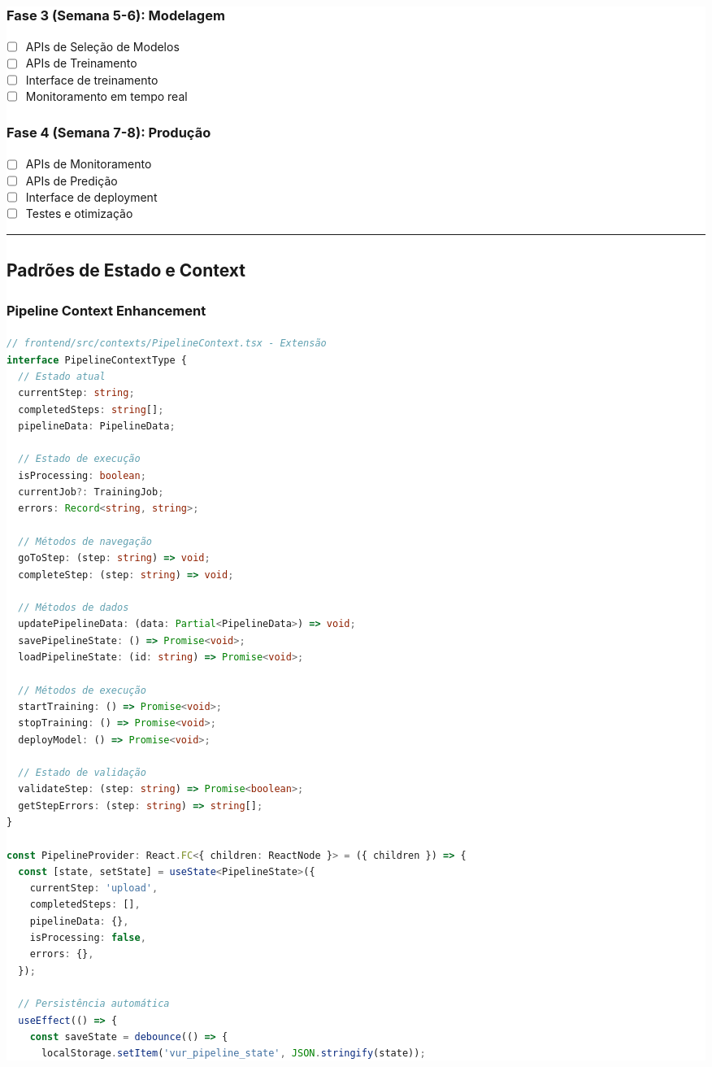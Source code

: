 ### Fase 3 (Semana 5-6): Modelagem
- [ ] APIs de Seleção de Modelos
- [ ] APIs de Treinamento
- [ ] Interface de treinamento
- [ ] Monitoramento em tempo real

### Fase 4 (Semana 7-8): Produção
- [ ] APIs de Monitoramento
- [ ] APIs de Predição
- [ ] Interface de deployment
- [ ] Testes e otimização

---

## Padrões de Estado e Context

### Pipeline Context Enhancement
```typescript
// frontend/src/contexts/PipelineContext.tsx - Extensão
interface PipelineContextType {
  // Estado atual
  currentStep: string;
  completedSteps: string[];
  pipelineData: PipelineData;

  // Estado de execução
  isProcessing: boolean;
  currentJob?: TrainingJob;
  errors: Record<string, string>;

  // Métodos de navegação
  goToStep: (step: string) => void;
  completeStep: (step: string) => void;

  // Métodos de dados
  updatePipelineData: (data: Partial<PipelineData>) => void;
  savePipelineState: () => Promise<void>;
  loadPipelineState: (id: string) => Promise<void>;

  // Métodos de execução
  startTraining: () => Promise<void>;
  stopTraining: () => Promise<void>;
  deployModel: () => Promise<void>;

  // Estado de validação
  validateStep: (step: string) => Promise<boolean>;
  getStepErrors: (step: string) => string[];
}

const PipelineProvider: React.FC<{ children: ReactNode }> = ({ children }) => {
  const [state, setState] = useState<PipelineState>({
    currentStep: 'upload',
    completedSteps: [],
    pipelineData: {},
    isProcessing: false,
    errors: {},
  });

  // Persistência automática
  useEffect(() => {
    const saveState = debounce(() => {
      localStorage.setItem('vur_pipeline_state', JSON.stringify(state));
```